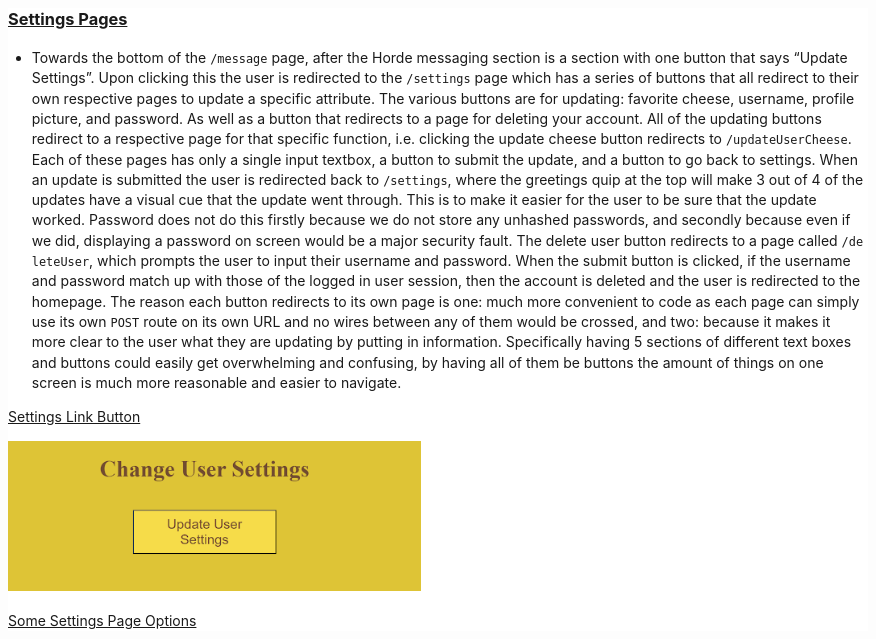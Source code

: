 ### <u> Settings Pages </u> 
- Towards the bottom of the `/message` page, after the Horde messaging section is a section with one button that says “Update Settings”. Upon clicking this the user is redirected to the `/settings` page which has a series of buttons that all redirect to their own respective pages to update a specific attribute. The various buttons are for updating: favorite cheese, username, profile picture, and password. As well as a button that redirects to a page for deleting your account. All of the updating buttons redirect to a respective page for that specific function, i.e. clicking the update cheese button redirects to `/updateUserCheese`. Each of these pages has only a single input textbox, a button to submit the update, and a button to go back to settings. When an update is submitted the user is redirected back to `/settings`, where the greetings quip at the top will make 3 out of 4 of the updates have a visual cue that the update went through. This is to make it easier for the user to be sure that the update worked. Password does not do this firstly because we do not store any unhashed passwords, and secondly because even if we did, displaying a password on screen would be a major security fault. The delete user button redirects to a page called `/deleteUser`, which prompts the user to input their username and password. When the submit button is clicked, if the username and password match up with those of the logged in user session, then the account is deleted and the user is redirected to the homepage. The reason each button redirects to its own page is one: much more convenient to code as each page can simply use its own `POST` route on its own URL and no wires between any of them would be crossed, and two: because it makes it more clear to the user what they are updating by putting in information. Specifically having 5 sections of different text boxes and buttons could easily get overwhelming and confusing, by having all of them be buttons the amount of things on one screen is much more reasonable and easier to navigate.

<u>Settings Link Button</u>

<img src = "../figures/SettingsRedirect.png" height="150">

<u> Some Settings Page Options </u>
